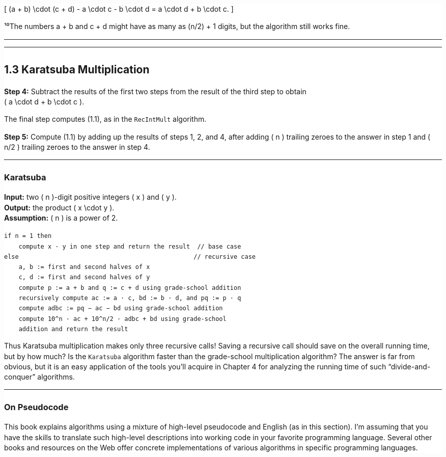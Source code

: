 \[
(a + b) \cdot (c + d) - a \cdot c - b \cdot d = a \cdot d + b \cdot c.
\]

¹⁰The numbers a + b and c + d might have as many as (n/2) + 1 digits, but the algorithm still works fine.

---
---

## 1.3 Karatsuba Multiplication

**Step 4:** Subtract the results of the first two steps from the result of the third step to obtain  
\( a \cdot d + b \cdot c \).

The final step computes (1.1), as in the `RecIntMult` algorithm.

**Step 5:** Compute (1.1) by adding up the results of steps 1, 2, and 4, after adding \( n \) trailing zeroes to the answer in step 1 and \( n/2 \) trailing zeroes to the answer in step 4.

---

### Karatsuba

**Input:** two \( n \)-digit positive integers \( x \) and \( y \).  
**Output:** the product \( x \cdot y \).  
**Assumption:** \( n \) is a power of 2.

```
if n = 1 then
    compute x · y in one step and return the result  // base case
else                                                // recursive case
    a, b := first and second halves of x
    c, d := first and second halves of y
    compute p := a + b and q := c + d using grade-school addition
    recursively compute ac := a · c, bd := b · d, and pq := p · q
    compute adbc := pq − ac − bd using grade-school addition
    compute 10^n · ac + 10^n/2 · adbc + bd using grade-school
    addition and return the result
```

Thus Karatsuba multiplication makes only three recursive calls! Saving a recursive call should save on the overall running time, but by how much? Is the `Karatsuba` algorithm faster than the grade-school multiplication algorithm? The answer is far from obvious, but it is an easy application of the tools you’ll acquire in Chapter 4 for analyzing the running time of such “divide-and-conquer” algorithms.

---

### On Pseudocode

This book explains algorithms using a mixture of high-level pseudocode and English (as in this section). I’m assuming that you have the skills to translate such high-level descriptions into working code in your favorite programming language. Several other books and resources on the Web offer concrete implementations of various algorithms in specific programming languages.

